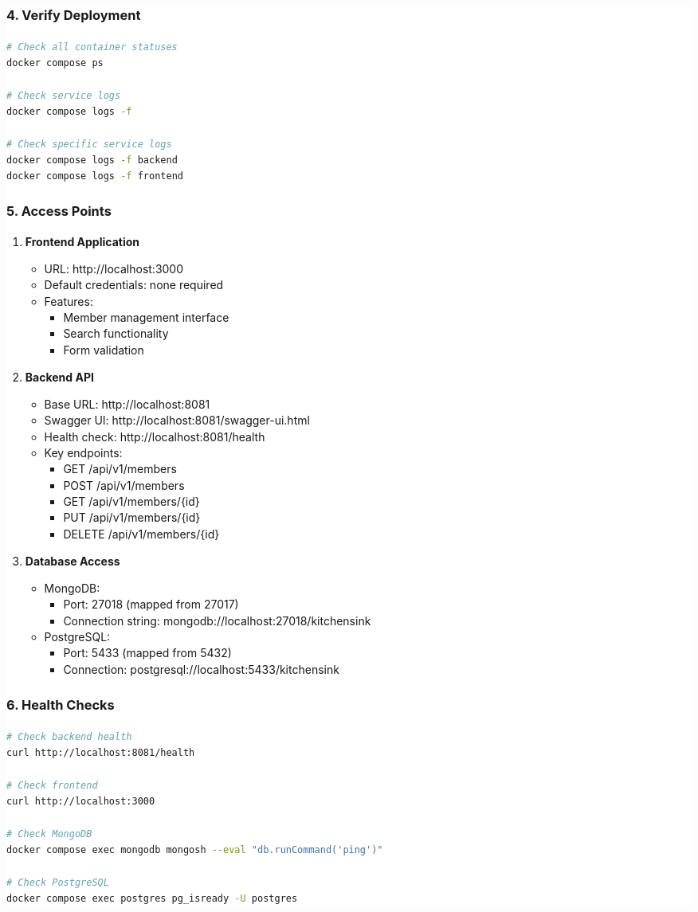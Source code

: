 ### 4. Verify Deployment

```bash
# Check all container statuses
docker compose ps

# Check service logs
docker compose logs -f

# Check specific service logs
docker compose logs -f backend
docker compose logs -f frontend
```

### 5. Access Points

1. **Frontend Application**
   - URL: http://localhost:3000
   - Default credentials: none required
   - Features:
     * Member management interface
     * Search functionality
     * Form validation

2. **Backend API**
   - Base URL: http://localhost:8081
   - Swagger UI: http://localhost:8081/swagger-ui.html
   - Health check: http://localhost:8081/health
   - Key endpoints:
     * GET /api/v1/members
     * POST /api/v1/members
     * GET /api/v1/members/{id}
     * PUT /api/v1/members/{id}
     * DELETE /api/v1/members/{id}

3. **Database Access**
   - MongoDB:
     * Port: 27018 (mapped from 27017)
     * Connection string: mongodb://localhost:27018/kitchensink
   - PostgreSQL:
     * Port: 5433 (mapped from 5432)
     * Connection: postgresql://localhost:5433/kitchensink

### 6. Health Checks

```bash
# Check backend health
curl http://localhost:8081/health

# Check frontend
curl http://localhost:3000

# Check MongoDB
docker compose exec mongodb mongosh --eval "db.runCommand('ping')"

# Check PostgreSQL
docker compose exec postgres pg_isready -U postgres
```
